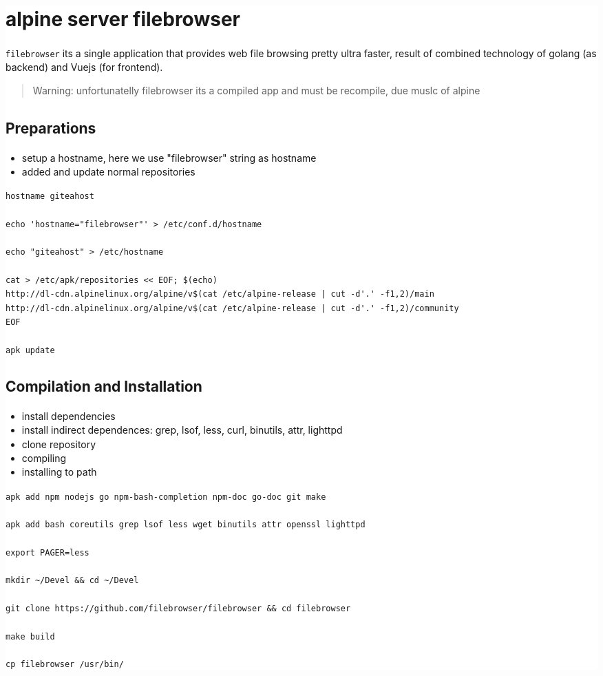 # alpine server filebrowser

`filebrowser` its a single application that provides web file browsing pretty ultra faster, 
result of combined technology of golang (as backend) and Vuejs (for frontend).


> Warning: unfortunatelly filebrowser its a compiled app and must be recompile, due muslc of alpine

## Preparations

* setup a hostname, here we use "filebrowser" string as hostname
* added and update normal repositories


```
hostname giteahost

echo 'hostname="filebrowser"' > /etc/conf.d/hostname 

echo "giteahost" > /etc/hostname

cat > /etc/apk/repositories << EOF; $(echo)
http://dl-cdn.alpinelinux.org/alpine/v$(cat /etc/alpine-release | cut -d'.' -f1,2)/main
http://dl-cdn.alpinelinux.org/alpine/v$(cat /etc/alpine-release | cut -d'.' -f1,2)/community
EOF

apk update
```

## Compilation and Installation

* install dependencies
* install indirect dependences: grep, lsof, less, curl, binutils, attr, lighttpd
* clone repository
* compiling
* installing to path

```
apk add npm nodejs go npm-bash-completion npm-doc go-doc git make

apk add bash coreutils grep lsof less wget binutils attr openssl lighttpd

export PAGER=less

mkdir ~/Devel && cd ~/Devel

git clone https://github.com/filebrowser/filebrowser && cd filebrowser

make build

cp filebrowser /usr/bin/
```

